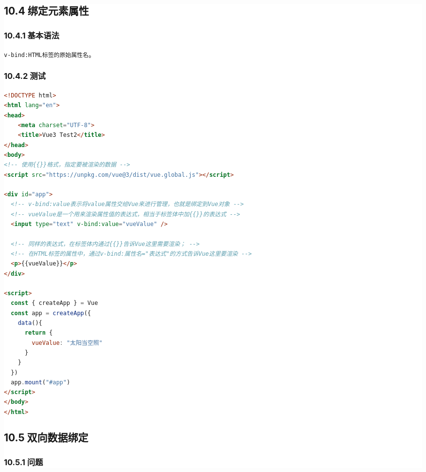 ## 10.4 绑定元素属性

### 10.4.1 基本语法

`v-bind:HTML标签的原始属性名`。

### 10.4.2 测试

```html
<!DOCTYPE html>
<html lang="en">
<head>
    <meta charset="UTF-8">
    <title>Vue3 Test2</title>
</head>
<body>
<!-- 使用{{}}格式，指定要被渲染的数据 -->
<script src="https://unpkg.com/vue@3/dist/vue.global.js"></script>

<div id="app">
  <!-- v-bind:value表示将value属性交给Vue来进行管理，也就是绑定到Vue对象 -->
  <!-- vueValue是一个用来渲染属性值的表达式，相当于标签体中加{{}}的表达式 -->
  <input type="text" v-bind:value="vueValue" />

  <!-- 同样的表达式，在标签体内通过{{}}告诉Vue这里需要渲染； -->
  <!-- 在HTML标签的属性中，通过v-bind:属性名="表达式"的方式告诉Vue这里要渲染 -->
  <p>{{vueValue}}</p>
</div>

<script>
  const { createApp } = Vue
  const app = createApp({
    data(){
      return {
        vueValue: "太阳当空照"
      }
    }
  })
  app.mount("#app")
</script>
</body>
</html>
```

## 10.5 双向数据绑定

### 10.5.1 问题
